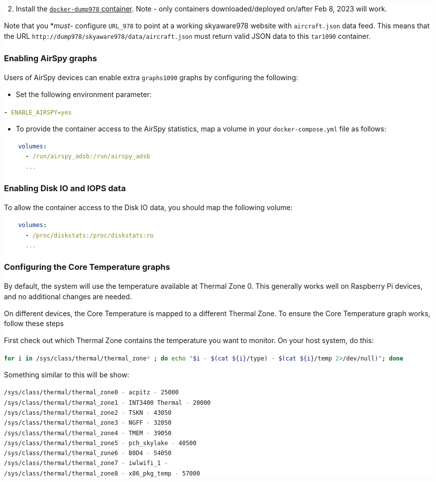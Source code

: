 2. Install the [`docker-dump978` container](https://github.com/sdr-enthusiasts/docker-dump978). Note - only containers downloaded/deployed on/after Feb 8, 2023 will work.

Note that you \*_must_- configure `URL_978` to point at a working skyaware978 website with `aircraft.json` data feed. This means that the URL `http://dump978/skyaware978/data/aircraft.json` must return valid JSON data to this `tar1090` container.

### Enabling AirSpy graphs

Users of AirSpy devices can enable extra `graphs1090` graphs by configuring the following:

- Set the following environment parameter:

```yaml
- ENABLE_AIRSPY=yes
```

- To provide the container access to the AirSpy statistics, map a volume in your `docker-compose.yml` file as follows:

```yaml
    volumes:
      - /run/airspy_adsb:/run/airspy_adsb
      ...
```

### Enabling Disk IO and IOPS data

To allow the container access to the Disk IO data, you should map the following volume:

```yaml
    volumes:
      - /proc/diskstats:/proc/diskstats:ro
      ...
```

### Configuring the Core Temperature graphs

By default, the system will use the temperature available at Thermal Zone 0. This generally works well on Raspberry Pi devices, and no additional changes are needed.

On different devices, the Core Temperature is mapped to a different Thermal Zone. To ensure the Core Temperature graph works, follow these steps

First check out which Thermal Zone contains the temperature you want to monitor. On your host system, do this:

```bash
for i in /sys/class/thermal/thermal_zone* ; do echo "$i - $(cat ${i}/type) - $(cat ${i}/temp 2>/dev/null)"; done
```

Something similar to this will be show:

```bash
/sys/class/thermal/thermal_zone0 - acpitz - 25000
/sys/class/thermal/thermal_zone1 - INT3400 Thermal - 20000
/sys/class/thermal/thermal_zone2 - TSKN - 43050
/sys/class/thermal/thermal_zone3 - NGFF - 32050
/sys/class/thermal/thermal_zone4 - TMEM - 39050
/sys/class/thermal/thermal_zone5 - pch_skylake - 40500
/sys/class/thermal/thermal_zone6 - B0D4 - 54050
/sys/class/thermal/thermal_zone7 - iwlwifi_1 -
/sys/class/thermal/thermal_zone8 - x86_pkg_temp - 57000
```
